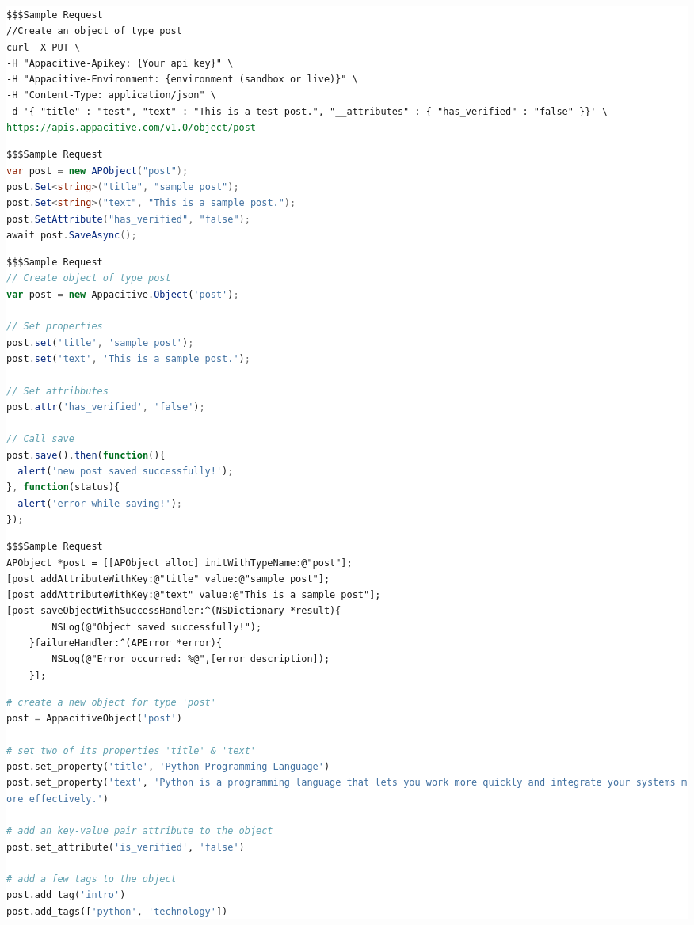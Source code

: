 ``` rest
$$$Sample Request
//Create an object of type post
curl -X PUT \
-H "Appacitive-Apikey: {Your api key}" \
-H "Appacitive-Environment: {environment (sandbox or live)}" \
-H "Content-Type: application/json" \
-d '{ "title" : "test", "text" : "This is a test post.", "__attributes" : { "has_verified" : "false" }}' \
https://apis.appacitive.com/v1.0/object/post
```
``` csharp
$$$Sample Request
var post = new APObject("post");
post.Set<string>("title", "sample post");
post.Set<string>("text", "This is a sample post.");
post.SetAttribute("has_verified", "false");
await post.SaveAsync();
```
``` javascript
$$$Sample Request
// Create object of type post
var post = new Appacitive.Object('post');

// Set properties
post.set('title', 'sample post');
post.set('text', 'This is a sample post.');

// Set attribbutes
post.attr('has_verified', 'false');

// Call save
post.save().then(function(){
  alert('new post saved successfully!');
}, function(status){
  alert('error while saving!');
});
```

``` ios
$$$Sample Request
APObject *post = [[APObject alloc] initWithTypeName:@"post"];
[post addAttributeWithKey:@"title" value:@"sample post"];
[post addAttributeWithKey:@"text" value:@"This is a sample post"];
[post saveObjectWithSuccessHandler:^(NSDictionary *result){
		NSLog(@"Object saved successfully!");
	}failureHandler:^(APError *error){
		NSLog(@"Error occurred: %@",[error description]);
	}];
```


``` python
# create a new object for type 'post'
post = AppacitiveObject('post')

# set two of its properties 'title' & 'text'
post.set_property('title', 'Python Programming Language')
post.set_property('text', 'Python is a programming language that lets you work more quickly and integrate your systems more effectively.')

# add an key-value pair attribute to the object
post.set_attribute('is_verified', 'false')

# add a few tags to the object
post.add_tag('intro')
post.add_tags(['python', 'technology'])
```